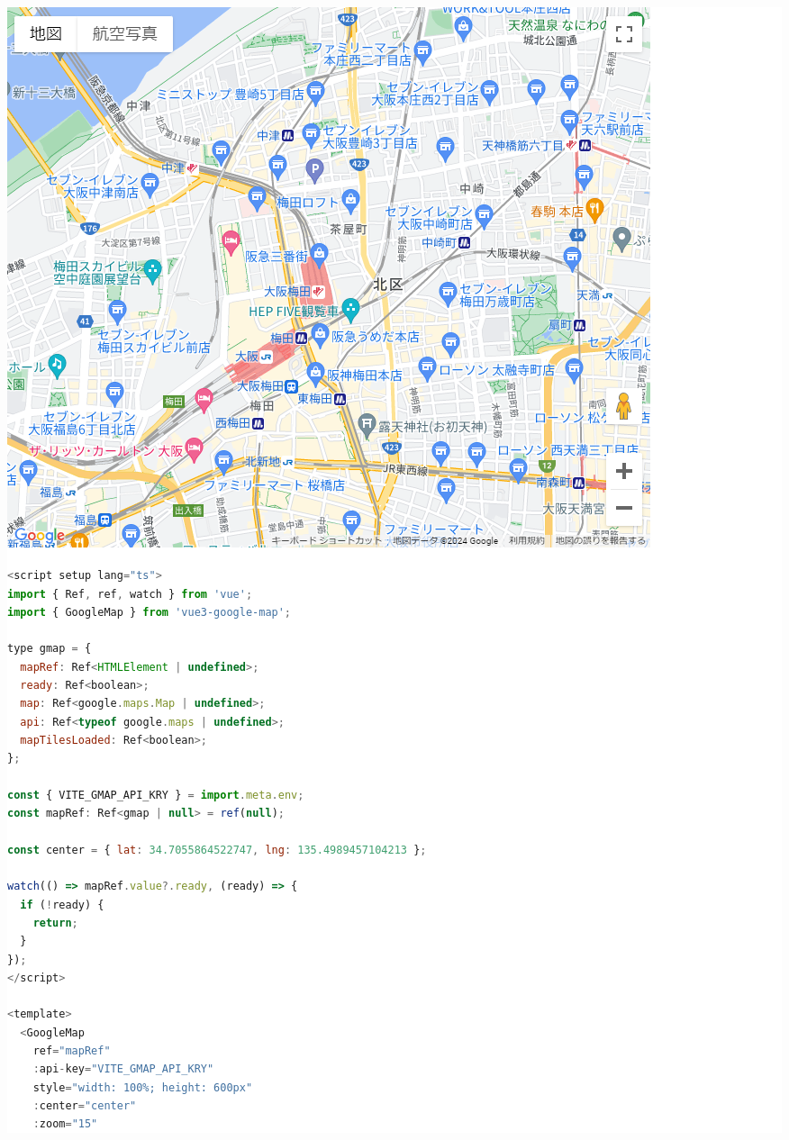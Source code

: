 ![maponly](/images/vue3_googlemapapi/maponly.drawio.png)

```js
<script setup lang="ts">
import { Ref, ref, watch } from 'vue';
import { GoogleMap } from 'vue3-google-map';

type gmap = {
  mapRef: Ref<HTMLElement | undefined>;
  ready: Ref<boolean>;
  map: Ref<google.maps.Map | undefined>;
  api: Ref<typeof google.maps | undefined>;
  mapTilesLoaded: Ref<boolean>;
};

const { VITE_GMAP_API_KRY } = import.meta.env;
const mapRef: Ref<gmap | null> = ref(null);

const center = { lat: 34.7055864522747, lng: 135.4989457104213 };

watch(() => mapRef.value?.ready, (ready) => {
  if (!ready) {
    return;
  }
});
</script>

<template>
  <GoogleMap 
    ref="mapRef"
    :api-key="VITE_GMAP_API_KRY"
    style="width: 100%; height: 600px"
    :center="center"
    :zoom="15"
```